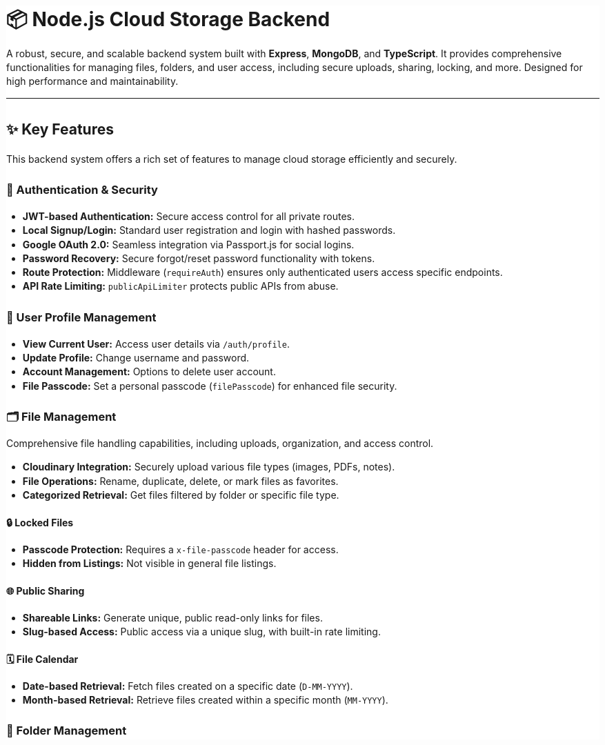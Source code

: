 # 📦 Node.js Cloud Storage Backend

A robust, secure, and scalable backend system built with **Express**, **MongoDB**, and **TypeScript**. It provides comprehensive functionalities for managing files, folders, and user access, including secure uploads, sharing, locking, and more. Designed for high performance and maintainability.

---

## ✨ Key Features

This backend system offers a rich set of features to manage cloud storage efficiently and securely.

### 🔐 Authentication & Security

- **JWT-based Authentication:** Secure access control for all private routes.
- **Local Signup/Login:** Standard user registration and login with hashed passwords.
- **Google OAuth 2.0:** Seamless integration via Passport.js for social logins.
- **Password Recovery:** Secure forgot/reset password functionality with tokens.
- **Route Protection:** Middleware (`requireAuth`) ensures only authenticated users access specific endpoints.
- **API Rate Limiting:** `publicApiLimiter` protects public APIs from abuse.

### 👤 User Profile Management

- **View Current User:** Access user details via `/auth/profile`.
- **Update Profile:** Change username and password.
- **Account Management:** Options to delete user account.
- **File Passcode:** Set a personal passcode (`filePasscode`) for enhanced file security.

### 🗂️ File Management

Comprehensive file handling capabilities, including uploads, organization, and access control.

- **Cloudinary Integration:** Securely upload various file types (images, PDFs, notes).
- **File Operations:** Rename, duplicate, delete, or mark files as favorites.
- **Categorized Retrieval:** Get files filtered by folder or specific file type.

#### 🔒 Locked Files

- **Passcode Protection:** Requires a `x-file-passcode` header for access.
- **Hidden from Listings:** Not visible in general file listings.

#### 🌐 Public Sharing

- **Shareable Links:** Generate unique, public read-only links for files.
- **Slug-based Access:** Public access via a unique slug, with built-in rate limiting.

#### 🗓️ File Calendar

- **Date-based Retrieval:** Fetch files created on a specific date (`D-MM-YYYY`).
- **Month-based Retrieval:** Retrieve files created within a specific month (`MM-YYYY`).

### 📁 Folder Management
